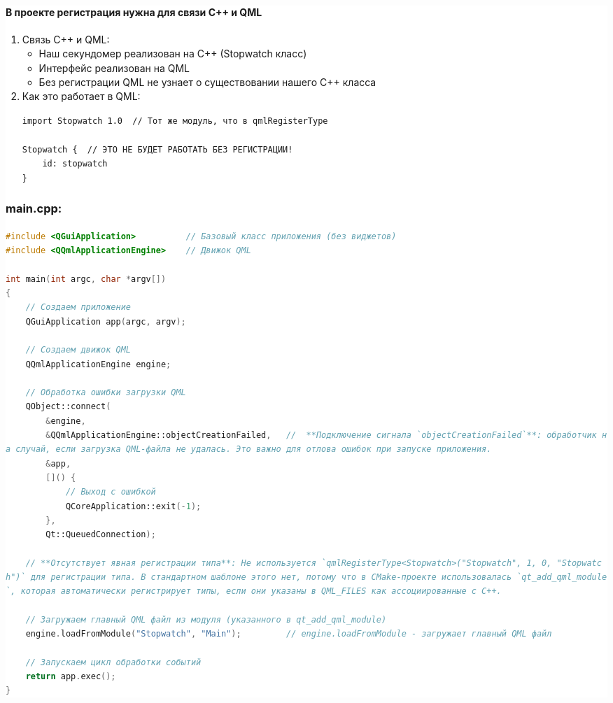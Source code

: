 #### В проекте регистрация нужна для связи C++ и QML

1. Связь C++ и QML:
   - Наш секундомер реализован на C++ (Stopwatch класс)
   - Интерфейс реализован на QML
   - Без регистрации QML не узнает о существовании нашего C++ класса
2. Как это работает в QML:
    ```
    import Stopwatch 1.0  // Тот же модуль, что в qmlRegisterType

    Stopwatch {  // ЭТО НЕ БУДЕТ РАБОТАТЬ БЕЗ РЕГИСТРАЦИИ!
        id: stopwatch
    }
    ```

### main.cpp:

```c++
#include <QGuiApplication>          // Базовый класс приложения (без виджетов)
#include <QQmlApplicationEngine>    // Движок QML

int main(int argc, char *argv[])
{
    // Создаем приложение
    QGuiApplication app(argc, argv);

    // Создаем движок QML
    QQmlApplicationEngine engine;

    // Обработка ошибки загрузки QML
    QObject::connect(
        &engine,
        &QQmlApplicationEngine::objectCreationFailed,   //  **Подключение сигнала `objectCreationFailed`**: обработчик на случай, если загрузка QML-файла не удалась. Это важно для отлова ошибок при запуске приложения.
        &app,
        []() {
            // Выход с ошибкой
            QCoreApplication::exit(-1);
        },
        Qt::QueuedConnection);

    // **Отсутствует явная регистрации типа**: Не используется `qmlRegisterType<Stopwatch>("Stopwatch", 1, 0, "Stopwatch")` для регистрации типа. В стандартном шаблоне этого нет, потому что в CMake-проекте использовалась `qt_add_qml_module`, которая автоматически регистрирует типы, если они указаны в QML_FILES как ассоциированные с C++.

    // Загружаем главный QML файл из модуля (указанного в qt_add_qml_module)
    engine.loadFromModule("Stopwatch", "Main");         // engine.loadFromModule - загружает главный QML файл

    // Запускаем цикл обработки событий
    return app.exec();
}
```
